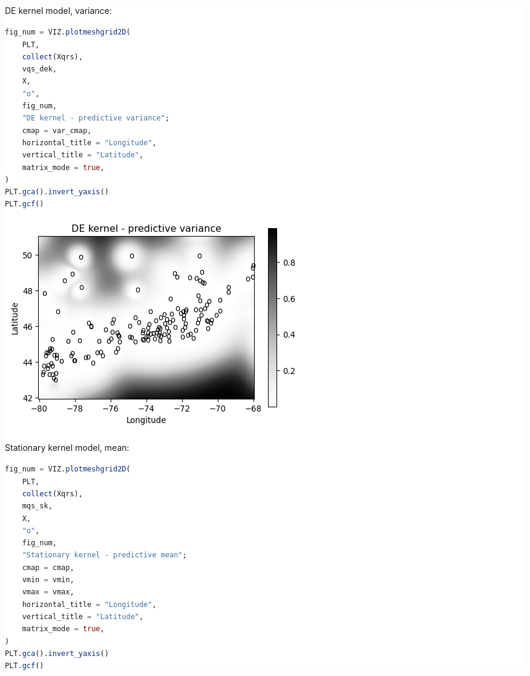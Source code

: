 DE kernel model, variance:

````julia
fig_num = VIZ.plotmeshgrid2D(
    PLT,
    collect(Xqrs),
    vqs_dek,
    X,
    "o",
    fig_num,
    "DE kernel - predictive variance";
    cmap = var_cmap,
    horizontal_title = "Longitude",
    vertical_title = "Latitude",
    matrix_mode = true,
)
PLT.gca().invert_yaxis()
PLT.gcf()
````
![](rainfall_lit-45.png)

Stationary kernel model, mean:

````julia
fig_num = VIZ.plotmeshgrid2D(
    PLT,
    collect(Xqrs),
    mqs_sk,
    X,
    "o",
    fig_num,
    "Stationary kernel - predictive mean";
    cmap = cmap,
    vmin = vmin,
    vmax = vmax,
    horizontal_title = "Longitude",
    vertical_title = "Latitude",
    matrix_mode = true,
)
PLT.gca().invert_yaxis()
PLT.gcf()
````
